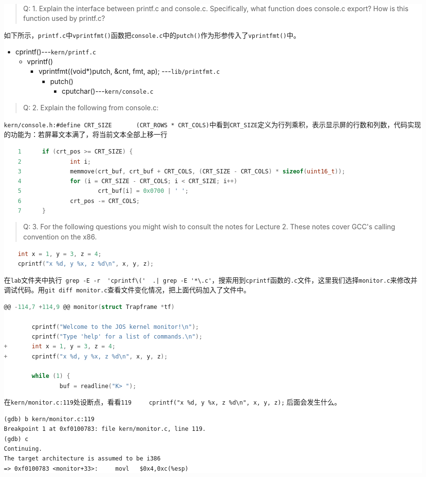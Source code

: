 
>Q: 1.  Explain the interface between  printf.c  and  console.c. Specifically, what function does  console.c  export? How is this function used by  printf.c?

如下所示，`printf.c`中`vprintfmt()`函数把`console.c`中的`putch()`作为形参传入了`vprintfmt()`中。
	
* cprintf()---`kern/printf.c`
	* vprintf()
		*  vprintfmt((void*)putch, &cnt, fmt, ap); ---`lib/printfmt.c`
			* putch()
				* cputchar()---`kern/console.c`

>Q: 2.  Explain the following from  console.c:

`kern/console.h:#define CRT_SIZE       (CRT_ROWS * CRT_COLS)`中看到`CRT_SIZE`定义为行列乘积，表示显示屏的行数和列数，代码实现的功能为：若屏幕文本满了，将当前文本全部上移一行
```c    
    1      if (crt_pos >= CRT_SIZE) {
    2              int i;
    3              memmove(crt_buf, crt_buf + CRT_COLS, (CRT_SIZE - CRT_COLS) * sizeof(uint16_t));
    4              for (i = CRT_SIZE - CRT_COLS; i < CRT_SIZE; i++)
    5                      crt_buf[i] = 0x0700 | ' ';
    6              crt_pos -= CRT_COLS;
    7      }
```
	
	
>Q: 3.  For the following questions you might wish to consult the notes for Lecture 2. These notes cover GCC's calling convention on the x86.

```c    
    int x = 1, y = 3, z = 4;
    cprintf("x %d, y %x, z %d\n", x, y, z);
```    

在`lab`文件夹中执行` grep -E -r  'cprintf\('  .| grep -E '*\.c'`，搜索用到`cprintf`函数的`.c`文件，这里我们选择`monitor.c`来修改并调试代码。用`git diff monitor.c`查看文件变化情况，把上面代码加入了文件中。
```c
@@ -114,7 +114,9 @@ monitor(struct Trapframe *tf)

        cprintf("Welcome to the JOS kernel monitor!\n");
        cprintf("Type 'help' for a list of commands.\n");
+   	int x = 1, y = 3, z = 4;
+  		cprintf("x %d, y %x, z %d\n", x, y, z);

        while (1) {
                buf = readline("K> ");

```
在`kern/monitor.c:119`处设断点，看看`119     cprintf("x %d, y %x, z %d\n", x, y, z);`
后面会发生什么。
```
(gdb) b kern/monitor.c:119
Breakpoint 1 at 0xf0100783: file kern/monitor.c, line 119.
(gdb) c
Continuing.
The target architecture is assumed to be i386
=> 0xf0100783 <monitor+33>:     movl   $0x4,0xc(%esp)
```
		